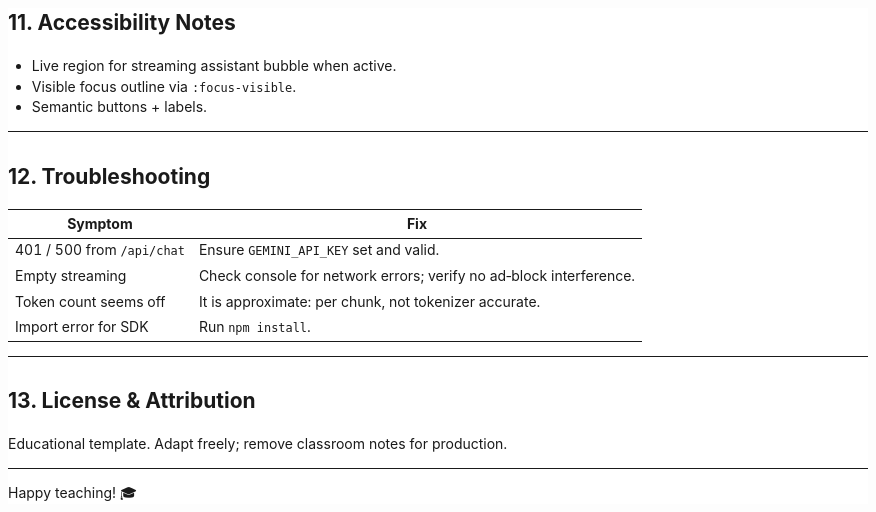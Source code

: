 
## 11. Accessibility Notes

- Live region for streaming assistant bubble when active.
- Visible focus outline via `:focus-visible`.
- Semantic buttons + labels.

---

## 12. Troubleshooting

| Symptom | Fix |
|---------|-----|
| 401 / 500 from `/api/chat` | Ensure `GEMINI_API_KEY` set and valid. |
| Empty streaming | Check console for network errors; verify no ad‑block interference. |
| Token count seems off | It is approximate: per chunk, not tokenizer accurate. |
| Import error for SDK | Run `npm install`. |

---

## 13. License & Attribution

Educational template. Adapt freely; remove classroom notes for production.

---

Happy teaching! 🎓
